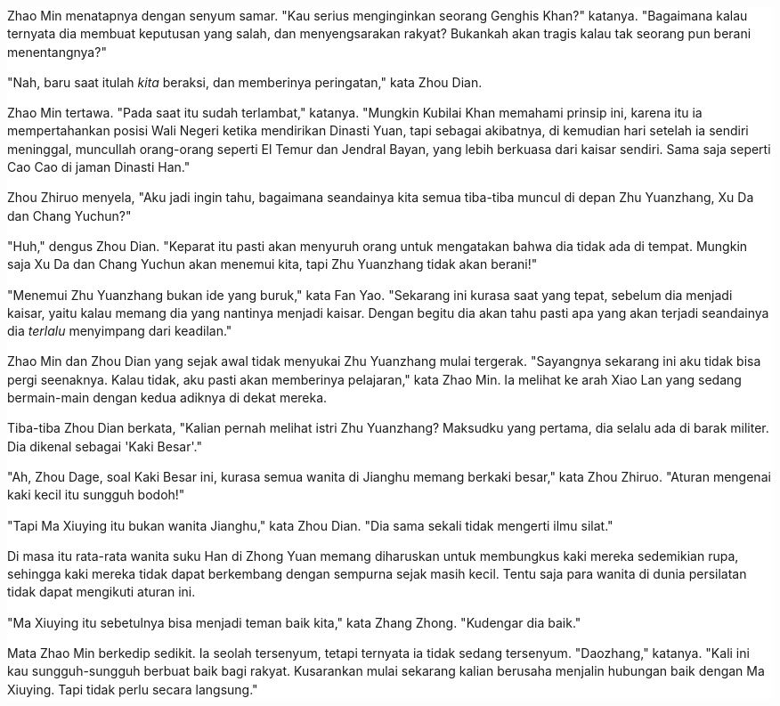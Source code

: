Zhao Min menatapnya dengan senyum samar. "Kau serius menginginkan seorang Genghis Khan?" katanya. "Bagaimana kalau
ternyata dia membuat keputusan yang salah, dan menyengsarakan rakyat? Bukankah akan tragis kalau tak seorang pun berani
menentangnya?"

"Nah, baru saat itulah _kita_ beraksi, dan memberinya peringatan," kata Zhou Dian.

Zhao Min tertawa. "Pada saat itu sudah terlambat," katanya. "Mungkin Kubilai Khan memahami prinsip ini, karena itu
ia mempertahankan posisi Wali Negeri ketika mendirikan Dinasti Yuan, tapi sebagai akibatnya, di kemudian hari setelah
ia sendiri meninggal, muncullah orang-orang seperti El Temur dan Jendral Bayan, yang lebih berkuasa dari kaisar sendiri.
Sama saja seperti Cao Cao di jaman Dinasti Han."

Zhou Zhiruo menyela, "Aku jadi ingin tahu, bagaimana seandainya kita semua tiba-tiba muncul di depan Zhu Yuanzhang,
Xu Da dan Chang Yuchun?"

"Huh," dengus Zhou Dian. "Keparat itu pasti akan menyuruh orang untuk mengatakan bahwa dia tidak ada di tempat. Mungkin saja
Xu Da dan Chang Yuchun akan menemui kita, tapi Zhu Yuanzhang tidak akan berani!"

"Menemui Zhu Yuanzhang bukan ide yang buruk," kata Fan Yao. "Sekarang ini kurasa saat yang tepat, sebelum dia menjadi kaisar,
yaitu kalau memang dia yang nantinya menjadi kaisar. Dengan begitu dia akan tahu pasti apa yang akan terjadi seandainya
dia _terlalu_ menyimpang dari keadilan."

Zhao Min dan Zhou Dian yang sejak awal tidak menyukai Zhu Yuanzhang mulai tergerak. "Sayangnya sekarang ini aku tidak bisa
pergi seenaknya. Kalau tidak, aku pasti akan memberinya pelajaran," kata Zhao Min. Ia melihat ke arah Xiao Lan yang sedang
bermain-main dengan kedua adiknya di dekat mereka.

Tiba-tiba Zhou Dian berkata, "Kalian pernah melihat istri Zhu Yuanzhang? Maksudku yang pertama, dia selalu ada di barak
militer. Dia dikenal sebagai 'Kaki Besar'."

"Ah, Zhou Dage, soal Kaki Besar ini, kurasa semua wanita di Jianghu memang berkaki besar," kata Zhou Zhiruo. "Aturan mengenai
kaki kecil itu sungguh bodoh!"

"Tapi Ma Xiuying itu bukan wanita Jianghu," kata Zhou Dian. "Dia sama sekali tidak mengerti ilmu silat."

Di masa itu rata-rata wanita suku Han di Zhong Yuan memang diharuskan untuk membungkus kaki mereka sedemikian rupa, sehingga
kaki mereka tidak dapat berkembang dengan sempurna sejak masih kecil. Tentu saja para wanita di dunia persilatan tidak dapat
mengikuti aturan ini.

"Ma Xiuying itu sebetulnya bisa menjadi teman baik kita," kata Zhang Zhong. "Kudengar dia baik."

Mata Zhao Min berkedip sedikit. Ia seolah tersenyum, tetapi ternyata ia tidak sedang tersenyum. "Daozhang," katanya. "Kali ini
kau sungguh-sungguh berbuat baik bagi rakyat. Kusarankan mulai sekarang kalian berusaha menjalin hubungan baik dengan
Ma Xiuying. Tapi tidak perlu secara langsung."
